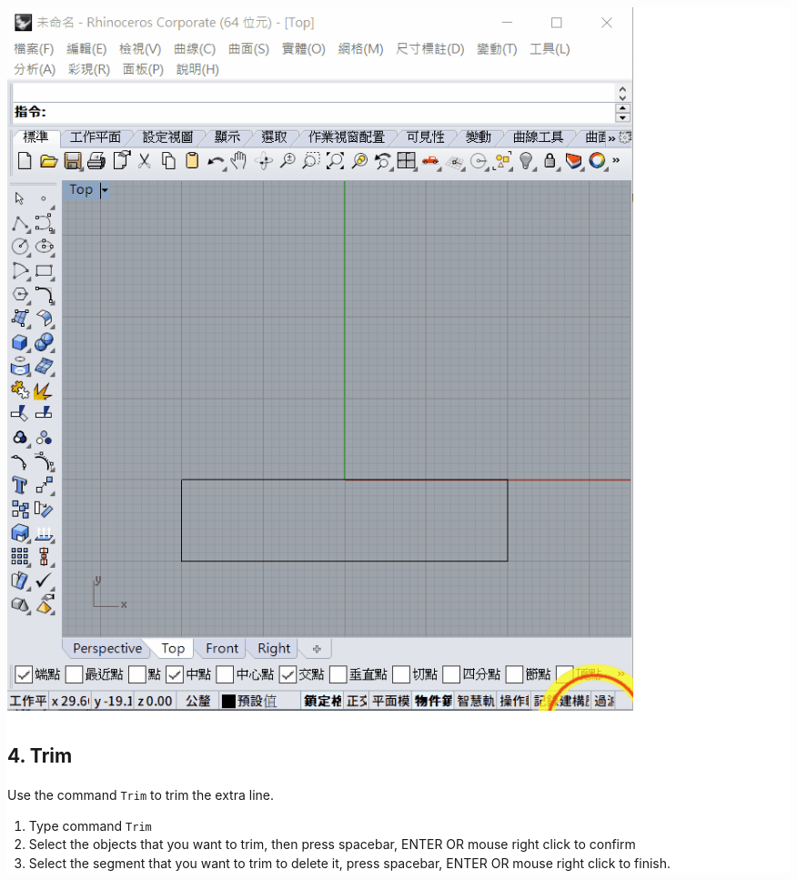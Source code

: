 <img src="circle_2P.gif" alt="circle_2P" style="WIDTH:80%;" />

## 4. Trim

Use the command `Trim` to trim the extra line.

1. Type command `Trim`
2. Select the objects that you want to trim, then press spacebar, ENTER OR mouse right click to confirm
3. Select the segment that you want to trim to delete it, press spacebar, ENTER OR mouse right click to finish.
